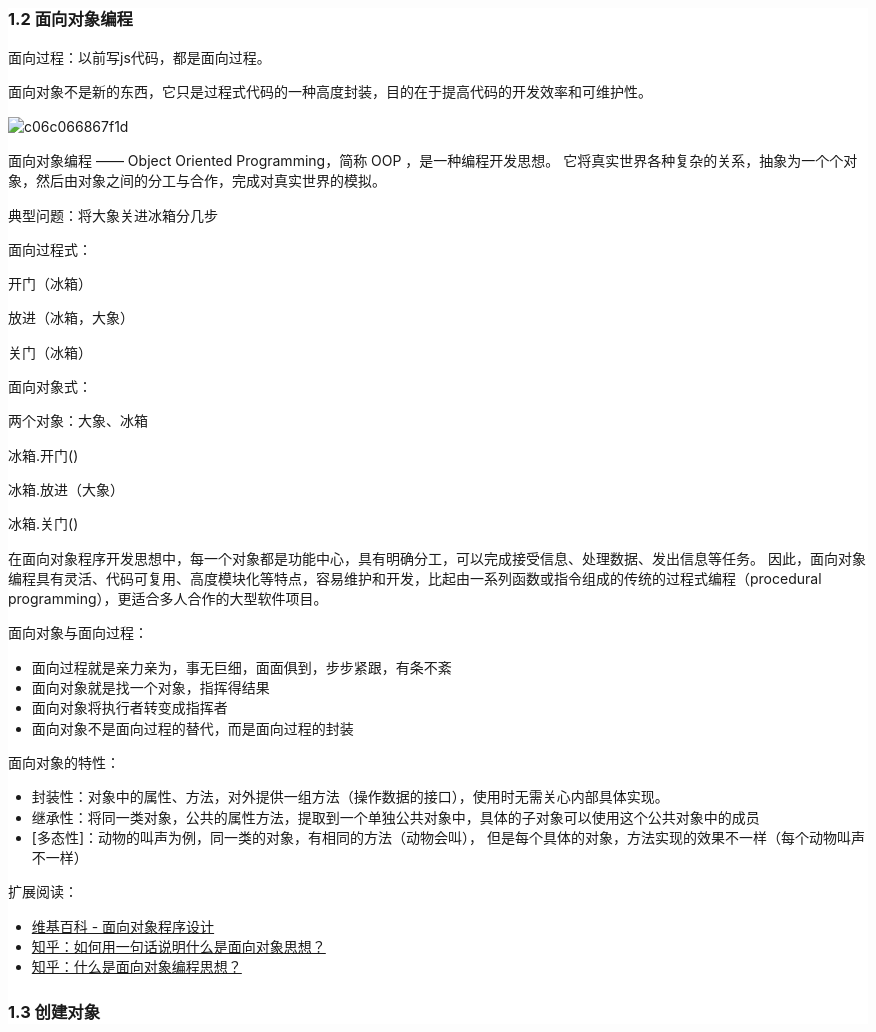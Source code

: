 

### 1.2 面向对象编程

面向过程：以前写js代码，都是面向过程。

面向对象不是新的东西，它只是过程式代码的一种高度封装，目的在于提高代码的开发效率和可维护性。

![c06c066867f1d](img/3c06c066867f1d3.jpg)



面向对象编程 —— Object Oriented Programming，简称 OOP ，是一种编程开发思想。
它将真实世界各种复杂的关系，抽象为一个个对象，然后由对象之间的分工与合作，完成对真实世界的模拟。

典型问题：将大象关进冰箱分几步

面向过程式：

开门（冰箱）

放进（冰箱，大象）

关门（冰箱）

面向对象式：

两个对象：大象、冰箱

冰箱.开门()

冰箱.放进（大象）

冰箱.关门()

在面向对象程序开发思想中，每一个对象都是功能中心，具有明确分工，可以完成接受信息、处理数据、发出信息等任务。
因此，面向对象编程具有灵活、代码可复用、高度模块化等特点，容易维护和开发，比起由一系列函数或指令组成的传统的过程式编程（procedural programming），更适合多人合作的大型软件项目。

面向对象与面向过程：

- 面向过程就是亲力亲为，事无巨细，面面俱到，步步紧跟，有条不紊
- 面向对象就是找一个对象，指挥得结果
- 面向对象将执行者转变成指挥者
- 面向对象不是面向过程的替代，而是面向过程的封装

面向对象的特性：

- 封装性：对象中的属性、方法，对外提供一组方法（操作数据的接口），使用时无需关心内部具体实现。
- 继承性：将同一类对象，公共的属性方法，提取到一个单独公共对象中，具体的子对象可以使用这个公共对象中的成员
- [多态性]：动物的叫声为例，同一类的对象，有相同的方法（动物会叫）， 但是每个具体的对象，方法实现的效果不一样（每个动物叫声不一样）

扩展阅读：

- [维基百科 - 面向对象程序设计](https://zh.wikipedia.org/wiki/%E9%9D%A2%E5%90%91%E5%AF%B9%E8%B1%A1%E7%A8%8B%E5%BA%8F%E8%AE%BE%E8%AE%A1)
- [知乎：如何用一句话说明什么是面向对象思想？](https://www.zhihu.com/question/19854505)
- [知乎：什么是面向对象编程思想？](https://www.zhihu.com/question/31021366)




### 1.3 创建对象

